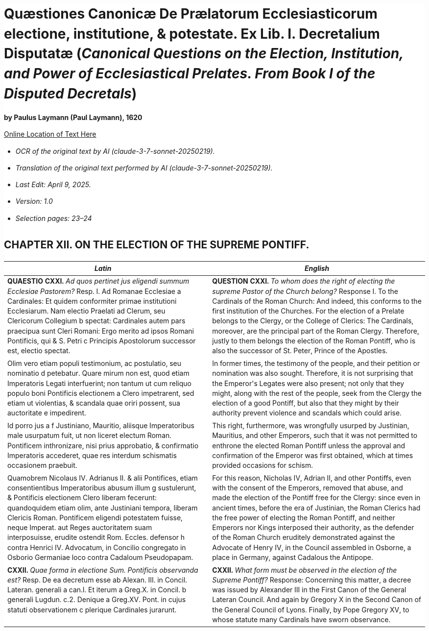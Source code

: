 # Quæstiones Canonicæ De Prælatorum Ecclesiasticorum electione, institutione, & potestate. Ex Lib. I. Decretalium Disputatæ (*Canonical Questions on the Election, Institution, and Power of Ecclesiastical Prelates. From Book I of the Disputed Decretals*)

**by Paulus Laymann (Paul Laymann), 1620**

[Online Location of Text Here](https://www.google.com/books/edition/Quaestiones_Canonicae_De_Praelatorum_Ecc/jjFFAAAAcAAJ?hl=en&gbpv=1&pg=PA23&printsec=frontcover)

- *OCR of the original text by AI (claude-3-7-sonnet-20250219).*

- *Translation of the original text performed by AI (claude-3-7-sonnet-20250219).*

- *Last Edit: April 9, 2025.*

- *Version: 1.0*

- *Selection pages: 23–24*

## CHAPTER XII. ON THE ELECTION OF THE SUPREME PONTIFF.

| *Latin* | | *English* |
|-------|---|--------|
| **QUAESTIO CXXI.** *Ad quos pertinet jus eligendi summum Ecclesiae Pastorem?* Resp. I. Ad Romanae Ecclesiae a Cardinales: Et quidem conformiter primae institutioni Ecclesiarum. Nam electio Praelati ad Clerum, seu Clericorum Collegium b spectat: Cardinales autem pars praecipua sunt Cleri Romani: Ergo merito ad ipsos Romani Pontificis, qui & S. Petri c Principis Apostolorum successor est, electio spectat. | | **QUESTION CXXI.** *To whom does the right of electing the supreme Pastor of the Church belong?* Response I. To the Cardinals of the Roman Church: And indeed, this conforms to the first institution of the Churches. For the election of a Prelate belongs to the Clergy, or the College of Clerics: The Cardinals, moreover, are the principal part of the Roman Clergy. Therefore, justly to them belongs the election of the Roman Pontiff, who is also the successor of St. Peter, Prince of the Apostles. |
| Olim vero etiam populi testimonium, ac postulatio, seu nominatio d petebatur. Quare mirum non est, quod etiam Imperatoris Legati interfuerint; non tantum ut cum reliquo populo boni Pontificis electionem a Clero impetrarent, sed etiam ut violentias, & scandala quae oriri possent, sua auctoritate e impedirent. | | In former times, the testimony of the people, and their petition or nomination was also sought. Therefore, it is not surprising that the Emperor's Legates were also present; not only that they might, along with the rest of the people, seek from the Clergy the election of a good Pontiff, but also that they might by their authority prevent violence and scandals which could arise. |
| Id porro jus a f Justiniano, Mauritio, aliisque Imperatoribus male usurpatum fuit, ut non liceret electum Roman. Pontificem inthronizare, nisi prius approbatio, & confirmatio Imperatoris accederet, quae res interdum schismatis occasionem praebuit. | | This right, furthermore, was wrongfully usurped by Justinian, Mauritius, and other Emperors, such that it was not permitted to enthrone the elected Roman Pontiff unless the approval and confirmation of the Emperor was first obtained, which at times provided occasions for schism. |
| Quamobrem Nicolaus IV. Adrianus II. & alii Pontifices, etiam consentientibus Imperatoribus abusum illum g sustulerunt, & Pontificis electionem Clero liberam fecerunt: quandoquidem etiam olim, ante Justiniani tempora, liberam Clericis Roman. Pontificem eligendi potestatem fuisse, neque Imperat. aut Reges auctoritatem suam interposuisse, erudite ostendit Rom. Eccles. defensor h contra Henrici IV. Advocatum, in Concilio congregato in Osborio Germaniae loco contra Cadaloum Pseudopapam. | | For this reason, Nicholas IV, Adrian II, and other Pontiffs, even with the consent of the Emperors, removed that abuse, and made the election of the Pontiff free for the Clergy: since even in ancient times, before the era of Justinian, the Roman Clerics had the free power of electing the Roman Pontiff, and neither Emperors nor Kings interposed their authority, as the defender of the Roman Church eruditely demonstrated against the Advocate of Henry IV, in the Council assembled in Osborne, a place in Germany, against Cadalous the Antipope. |
| **CXXII.** *Quae forma in electione Sum. Pontificis observanda est?* Resp. De ea decretum esse ab Alexan. III. in Concil. Lateran. generali a can.I. Et iterum a Greg.X. in Concil. b generali Lugdun. c.2. Denique a Greg.XV. Pont. in cujus statuti observationem c plerique Cardinales jurarunt. | | **CXXII.** *What form must be observed in the election of the Supreme Pontiff?* Response: Concerning this matter, a decree was issued by Alexander III in the First Canon of the General Lateran Council. And again by Gregory X in the Second Canon of the General Council of Lyons. Finally, by Pope Gregory XV, to whose statute many Cardinals have sworn observance. |
